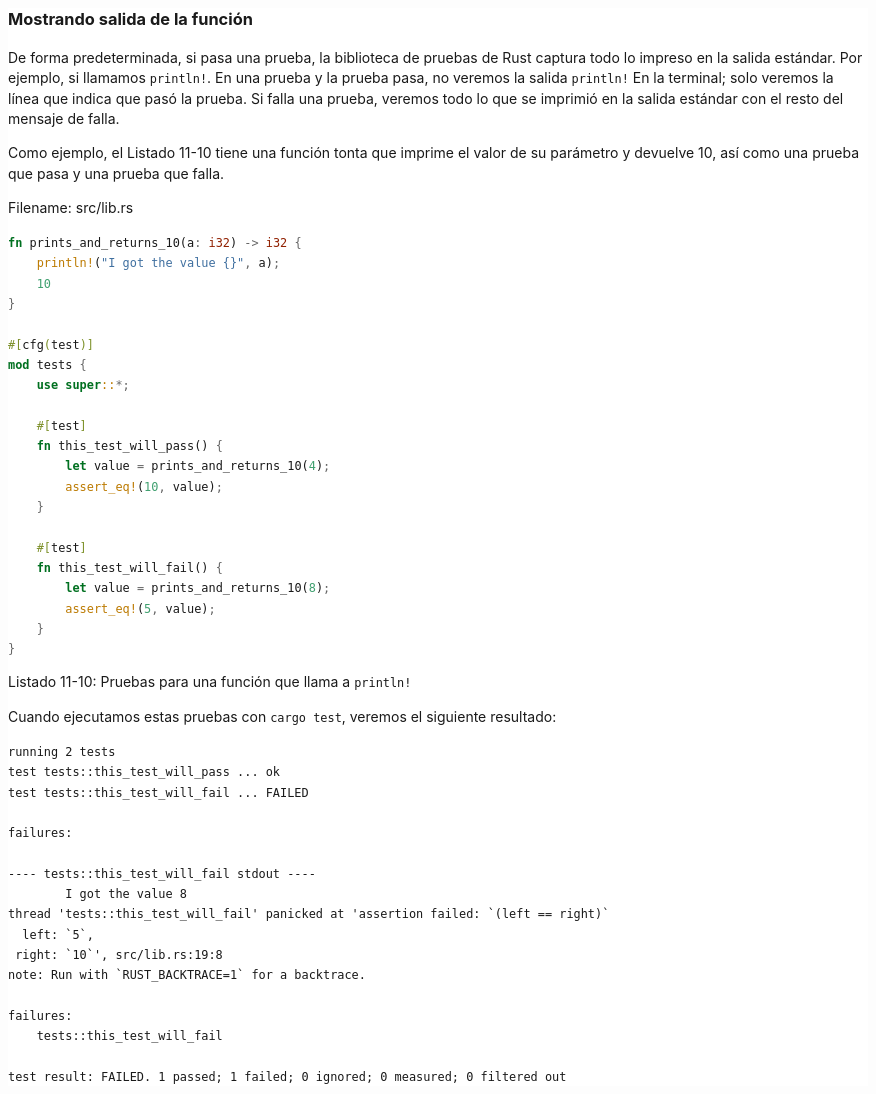### Mostrando salida de la función

De forma predeterminada, si pasa una prueba, la biblioteca de pruebas de Rust
captura todo lo impreso en la salida estándar. Por ejemplo, si llamamos
`println!`. En una prueba y la prueba pasa, no veremos la salida `println!` En
la terminal; solo veremos la línea que indica que pasó la prueba. Si falla
una prueba, veremos todo lo que se imprimió en la salida estándar con el
resto del mensaje de falla.

Como ejemplo, el Listado 11-10 tiene una función tonta que imprime el valor
de su parámetro y devuelve 10, así como una prueba que pasa y una prueba que
falla.

<span class="filename">Filename: src/lib.rs</span>

```rust
fn prints_and_returns_10(a: i32) -> i32 {
    println!("I got the value {}", a);
    10
}

#[cfg(test)]
mod tests {
    use super::*;

    #[test]
    fn this_test_will_pass() {
        let value = prints_and_returns_10(4);
        assert_eq!(10, value);
    }

    #[test]
    fn this_test_will_fail() {
        let value = prints_and_returns_10(8);
        assert_eq!(5, value);
    }
}
```

<span class="caption">Listado 11-10: Pruebas para una función que llama a
`println!`</span>

Cuando ejecutamos estas pruebas con `cargo test`, veremos el siguiente
resultado:

```text
running 2 tests
test tests::this_test_will_pass ... ok
test tests::this_test_will_fail ... FAILED

failures:

---- tests::this_test_will_fail stdout ----
        I got the value 8
thread 'tests::this_test_will_fail' panicked at 'assertion failed: `(left == right)`
  left: `5`,
 right: `10`', src/lib.rs:19:8
note: Run with `RUST_BACKTRACE=1` for a backtrace.

failures:
    tests::this_test_will_fail

test result: FAILED. 1 passed; 1 failed; 0 ignored; 0 measured; 0 filtered out
```
